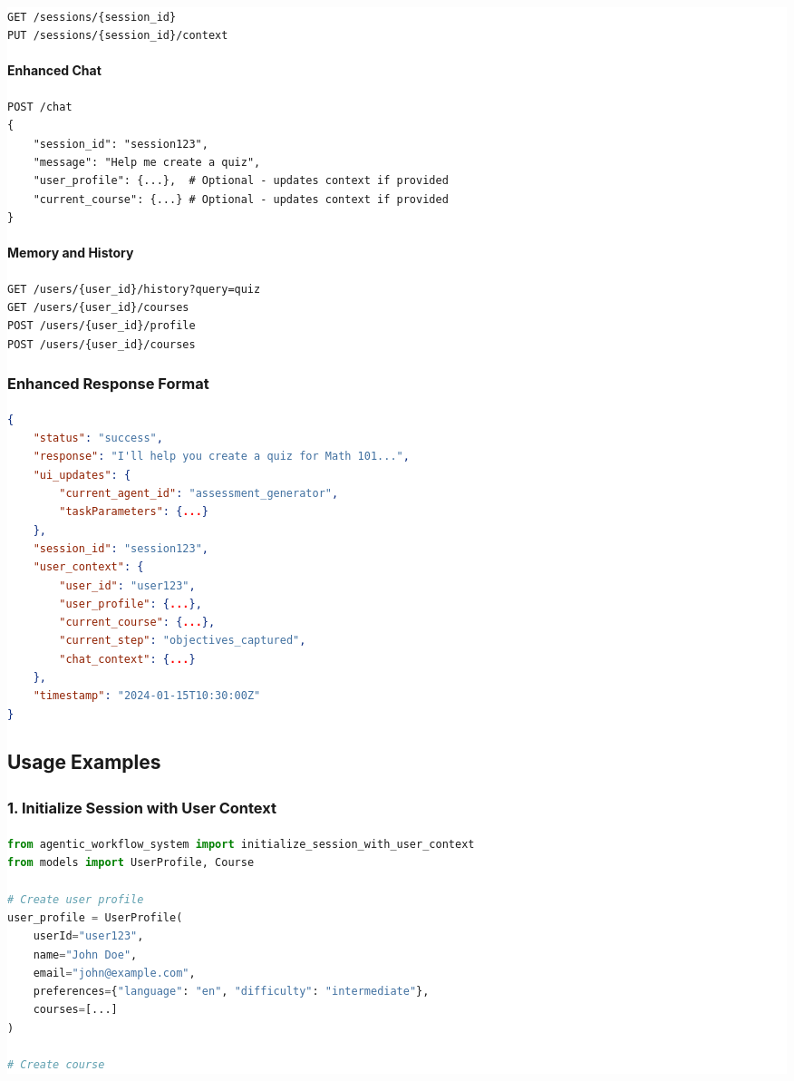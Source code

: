 ```http
GET /sessions/{session_id}
PUT /sessions/{session_id}/context
```

#### Enhanced Chat

```http
POST /chat
{
    "session_id": "session123",
    "message": "Help me create a quiz",
    "user_profile": {...},  # Optional - updates context if provided
    "current_course": {...} # Optional - updates context if provided
}
```

#### Memory and History

```http
GET /users/{user_id}/history?query=quiz
GET /users/{user_id}/courses
POST /users/{user_id}/profile
POST /users/{user_id}/courses
```

### Enhanced Response Format

```json
{
    "status": "success",
    "response": "I'll help you create a quiz for Math 101...",
    "ui_updates": {
        "current_agent_id": "assessment_generator",
        "taskParameters": {...}
    },
    "session_id": "session123",
    "user_context": {
        "user_id": "user123",
        "user_profile": {...},
        "current_course": {...},
        "current_step": "objectives_captured",
        "chat_context": {...}
    },
    "timestamp": "2024-01-15T10:30:00Z"
}
```

## Usage Examples

### 1. Initialize Session with User Context

```python
from agentic_workflow_system import initialize_session_with_user_context
from models import UserProfile, Course

# Create user profile
user_profile = UserProfile(
    userId="user123",
    name="John Doe", 
    email="john@example.com",
    preferences={"language": "en", "difficulty": "intermediate"},
    courses=[...]
)

# Create course
```